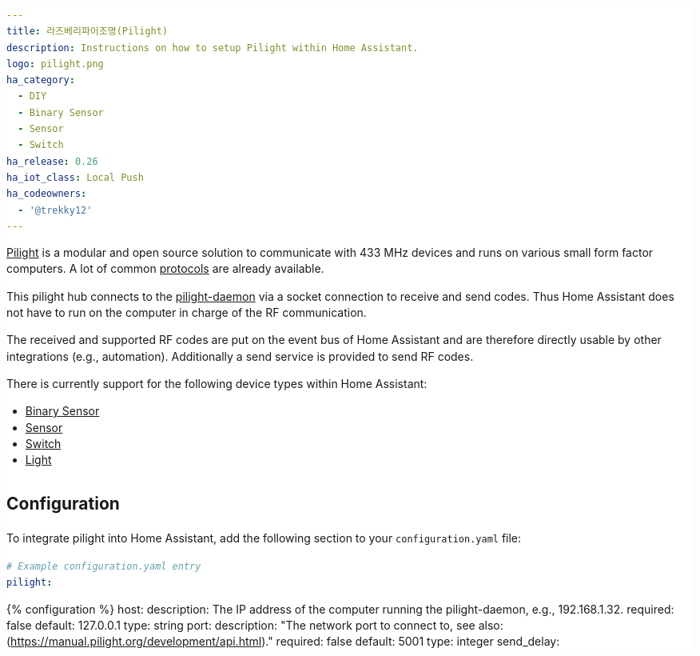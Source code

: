 ```yaml
---
title: 라즈베리파이조명(Pilight)
description: Instructions on how to setup Pilight within Home Assistant.
logo: pilight.png
ha_category:
  - DIY
  - Binary Sensor
  - Sensor
  - Switch
ha_release: 0.26
ha_iot_class: Local Push
ha_codeowners:
  - '@trekky12'
---
```


<div class='videoWrapper'>
<iframe width="690" height="388" src="https://www.youtube.com/embed/ohJMUAsssQw" frameborder="0" allow="accelerometer; autoplay; encrypted-media; gyroscope; picture-in-picture" allowfullscreen></iframe>
</div>

[Pilight](https://www.pilight.org/) is a modular and open source solution to communicate with 433 MHz devices and runs on various small form factor computers. A lot of common [protocols](https://manual.pilight.org/protocols/index.html) are already available.

This pilight hub connects to the [pilight-daemon](https://manual.pilight.org/programs/daemon.html) via a socket connection to receive and send codes. Thus Home Assistant does not have to run on the computer in charge of the RF communication.

The received and supported RF codes are put on the event bus of Home Assistant and are therefore directly usable by other integrations (e.g., automation). Additionally a send service is provided to send RF codes.

There is currently support for the following device types within Home Assistant:

- [Binary Sensor](#binary-sensor)
- [Sensor](#sensor)
- [Switch](#switch)
- [Light](#light)

## Configuration

To integrate pilight into Home Assistant, add the following section to your `configuration.yaml` file:

```yaml
# Example configuration.yaml entry
pilight:
```

{% configuration %}
host:
  description: The IP address of the computer running the pilight-daemon, e.g., 192.168.1.32.
  required: false
  default: 127.0.0.1
  type: string
port:
  description: "The network port to connect to, see also: (https://manual.pilight.org/development/api.html)."
  required: false
  default: 5001
  type: integer
send_delay: